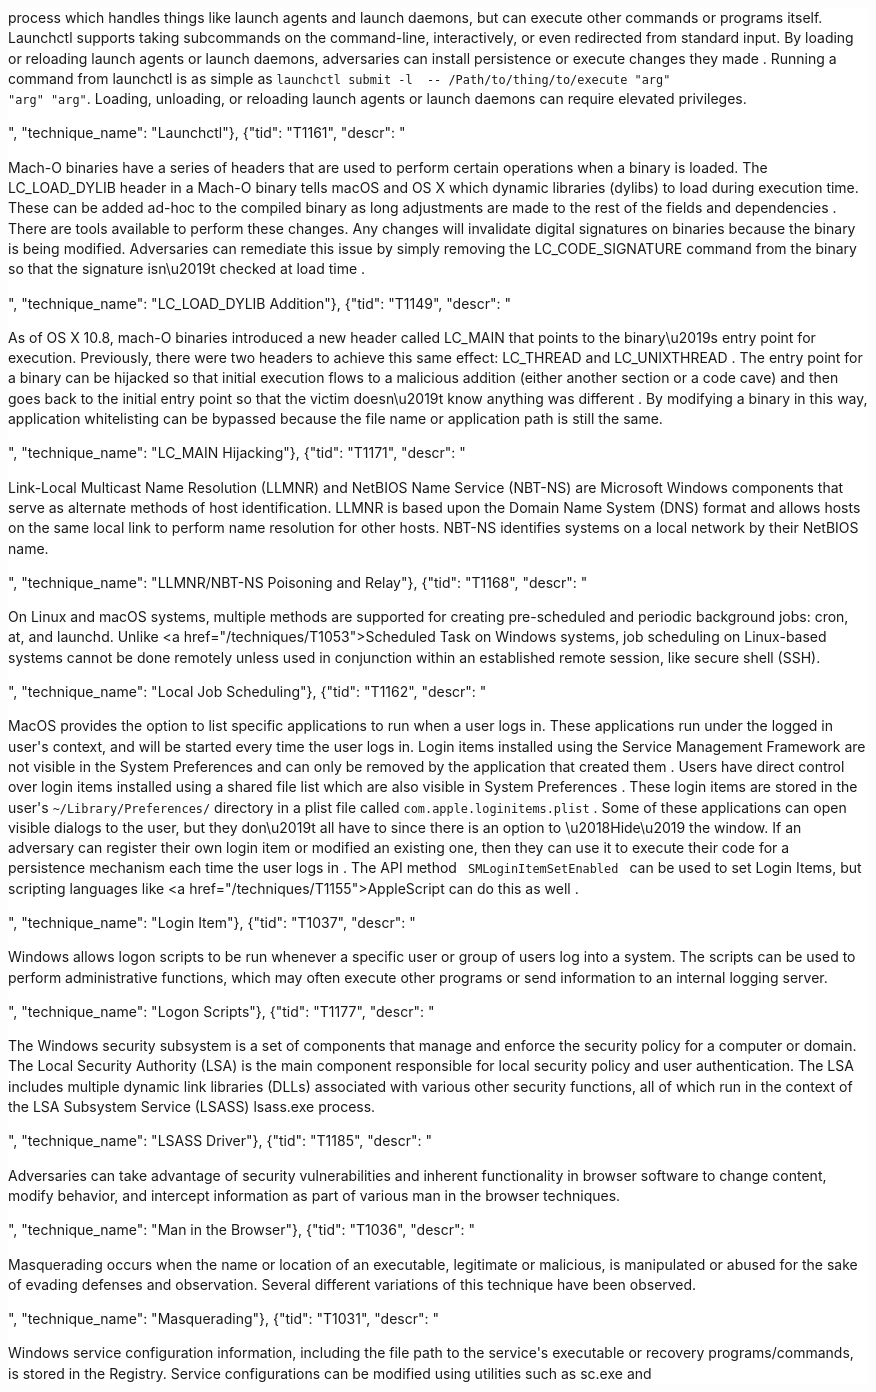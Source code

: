 process which handles things like launch agents and launch daemons, but can execute other commands or programs itself. Launchctl supports taking subcommands on the command-line, interactively, or even redirected from standard input. By loading or reloading launch agents or launch daemons, adversaries can install persistence or execute changes they made  . Running a command from launchctl is as simple as <code>launchctl submit -l <labelName> -- /Path/to/thing/to/execute \"arg\" \"arg\" \"arg\"</code>. Loading, unloading, or reloading launch agents or launch daemons can require elevated privileges. </p>", "technique_name": "Launchctl"}, {"tid": "T1161", "descr": "<p>Mach-O binaries have a series of headers that are used to perform certain operations when a binary is loaded. The LC_LOAD_DYLIB header in a Mach-O binary tells macOS and OS X which dynamic libraries (dylibs) to load during execution time. These can be added ad-hoc to the compiled binary as long adjustments are made to the rest of the fields and dependencies . There are tools available to perform these changes. Any changes will invalidate digital signatures on binaries because the binary is being modified. Adversaries can remediate this issue by simply removing the LC_CODE_SIGNATURE command from the binary so that the signature isn\u2019t checked at load time .</p>", "technique_name": "LC_LOAD_DYLIB Addition"}, {"tid": "T1149", "descr": "<p>As of OS X 10.8, mach-O binaries introduced a new header called LC_MAIN that points to the binary\u2019s entry point for execution. Previously, there were two headers to achieve this same effect: LC_THREAD and LC_UNIXTHREAD  . The entry point for a binary can be hijacked so that initial execution flows to a malicious addition (either another section or a code cave) and then goes back to the initial entry point so that the victim doesn\u2019t know anything was different  . By modifying a binary in this way, application whitelisting can be bypassed because the file name or application path is still the same.</p>", "technique_name": "LC_MAIN Hijacking"}, {"tid": "T1171", "descr": "<p>Link-Local Multicast Name Resolution (LLMNR) and NetBIOS Name Service (NBT-NS) are Microsoft Windows components that serve as alternate methods of host identification. LLMNR is based upon the Domain Name System (DNS) format and allows hosts on the same local link to perform name resolution for other hosts. NBT-NS identifies systems on a local network by their NetBIOS name.  </p>", "technique_name": "LLMNR/NBT-NS Poisoning and Relay"}, {"tid": "T1168", "descr": "<p>On Linux and macOS systems, multiple methods are supported for creating pre-scheduled and periodic background jobs: cron,  at,  and launchd.  Unlike <a href=\"/techniques/T1053\">Scheduled Task</a> on Windows systems, job scheduling on Linux-based systems cannot be done remotely unless used in conjunction within an established remote session, like secure shell (SSH).</p>", "technique_name": "Local Job Scheduling"}, {"tid": "T1162", "descr": "<p>MacOS provides the option to list specific applications to run when a user logs in. These applications run under the logged in user's context, and will be started every time the user logs in. Login items installed using the Service Management Framework are not visible in the System Preferences and can only be removed by the application that created them . Users have direct control over login items installed using a shared file list which are also visible in System Preferences . These login items are stored in the user's <code>~/Library/Preferences/</code> directory in a plist file called <code>com.apple.loginitems.plist</code> . Some of these applications can open visible dialogs to the user, but they don\u2019t all have to since there is an option to \u2018Hide\u2019 the window. If an adversary can register their own login item or modified an existing one, then they can use it to execute their code for a persistence mechanism each time the user logs in  . The API method <code> SMLoginItemSetEnabled </code> can be used to set Login Items, but scripting languages like <a href=\"/techniques/T1155\">AppleScript</a> can do this as well  .</p>", "technique_name": "Login Item"}, {"tid": "T1037", "descr": "<p>Windows allows logon scripts to be run whenever a specific user or group of users log into a system.  The scripts can be used to perform administrative functions, which may often execute other programs or send information to an internal logging server.</p>", "technique_name": "Logon Scripts"}, {"tid": "T1177", "descr": "<p>The Windows security subsystem is a set of components that manage and enforce the security policy for a computer or domain. The Local Security Authority (LSA) is the main component responsible for local security policy and user authentication. The LSA includes multiple dynamic link libraries (DLLs) associated with various other security functions, all of which run in the context of the LSA Subsystem Service (LSASS) lsass.exe process. </p>", "technique_name": "LSASS Driver"}, {"tid": "T1185", "descr": "<p>Adversaries can take advantage of security vulnerabilities and inherent functionality in browser software to change content, modify behavior, and intercept information as part of various man in the browser techniques. </p>", "technique_name": "Man in the Browser"}, {"tid": "T1036", "descr": "<p>Masquerading occurs when the name or location of an executable, legitimate or malicious, is manipulated or abused for the sake of evading defenses and observation. Several different variations of this technique have been observed.</p>", "technique_name": "Masquerading"}, {"tid": "T1031", "descr": "<p>Windows service configuration information, including the file path to the service's executable or recovery programs/commands, is stored in the Registry. Service configurations can be modified using utilities such as sc.exe and